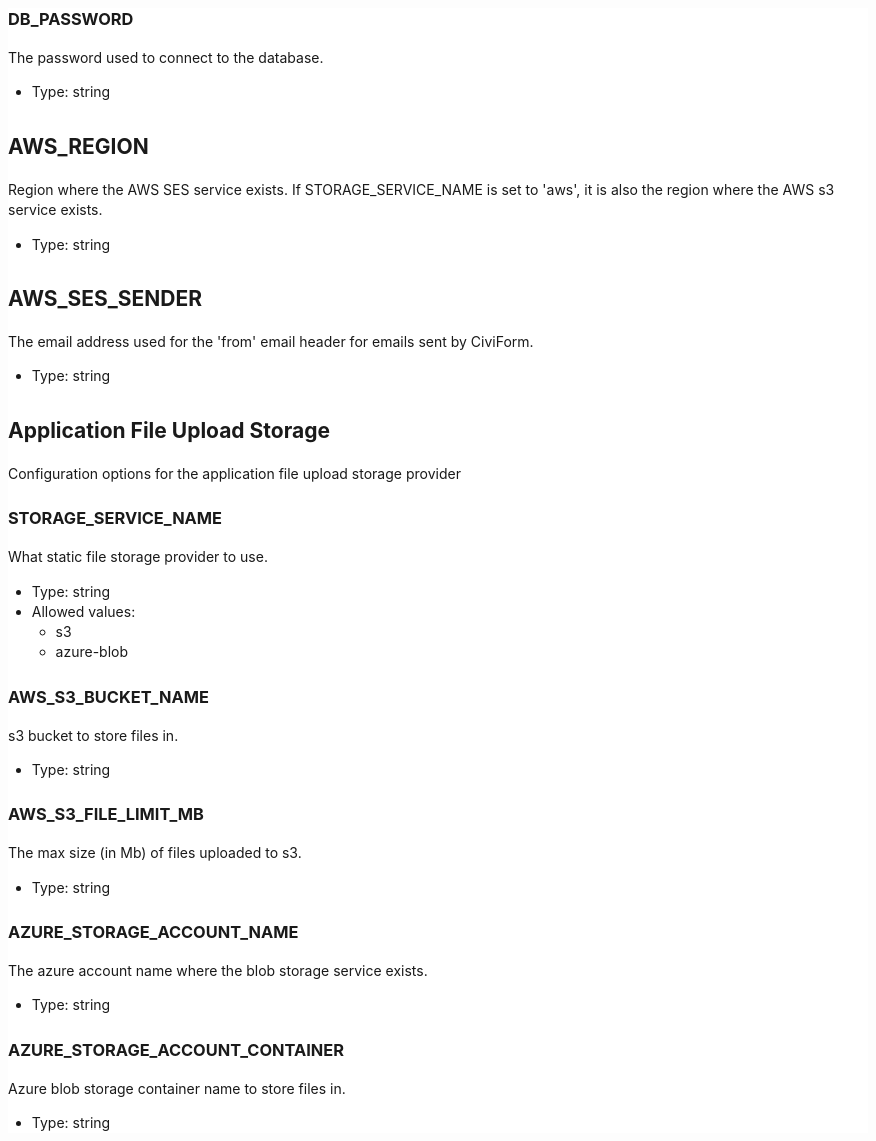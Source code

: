 ### DB_PASSWORD

The password used to connect to the database.

- Type: string

## AWS_REGION

Region where the AWS SES service exists. If STORAGE_SERVICE_NAME is set to 'aws', it is also the region where the AWS s3 service exists.

- Type: string

## AWS_SES_SENDER

The email address used for the 'from' email header for emails sent by CiviForm.

- Type: string

## Application File Upload Storage

Configuration options for the application file upload storage provider

### STORAGE_SERVICE_NAME

What static file storage provider to use.

- Type: string
- Allowed values:
   - s3
   - azure-blob

### AWS_S3_BUCKET_NAME

s3 bucket to store files in.

- Type: string

### AWS_S3_FILE_LIMIT_MB

The max size (in Mb) of files uploaded to s3.

- Type: string

### AZURE_STORAGE_ACCOUNT_NAME

The azure account name where the blob storage service exists.

- Type: string

### AZURE_STORAGE_ACCOUNT_CONTAINER

Azure blob storage container name to store files in.

- Type: string
